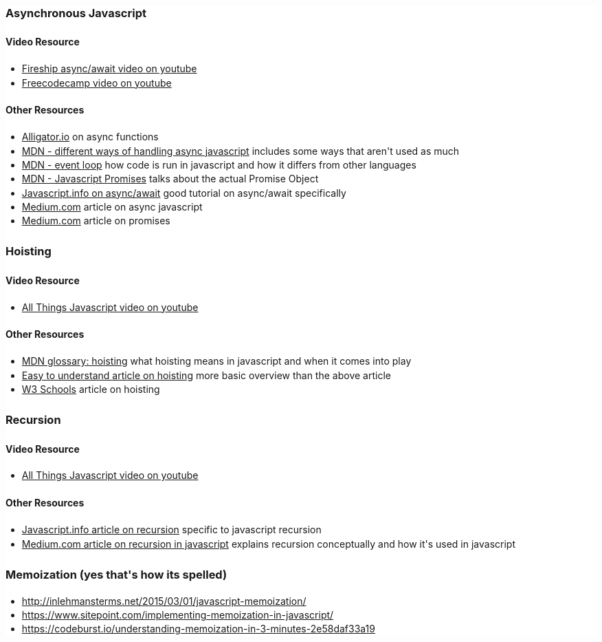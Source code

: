 ### Asynchronous Javascript

#### Video Resource

- [Fireship async/await video on youtube](https://www.youtube.com/watch?v=vn3tm0quoqE)
- [Freecodecamp video on youtube](https://www.youtube.com/watch?v=DwQJ_NPQWWo)

#### Other Resources
- [Alligator.io](https://alligator.io/js/async-functions/) on async functions
- [MDN - different ways of handling async javascript](https://developer.mozilla.org/en-US/docs/Learn/JavaScript/Asynchronous) includes some ways that aren't used as much
- [MDN - event loop](https://developer.mozilla.org/en-US/docs/Web/JavaScript/EventLoop) how code is run in javascript and how it differs from other languages
- [MDN - Javascript Promises](https://developer.mozilla.org/en-US/docs/Web/JavaScript/Reference/Global_Objects/Promise) talks about the actual Promise Object
- [Javascript.info on async/await](https://javascript.info/async-await) good tutorial on async/await specifically
- [Medium.com](https://medium.com/codebuddies/getting-to-know-asynchronous-javascript-callbacks-promises-and-async-await-17e0673281ee)  article on async javascript
- [Medium.com](https://medium.com/javascript-scene/master-the-javascript-interview-what-is-a-promise-27fc71e77261) article on promises

### Hoisting

#### Video Resource

- [All Things Javascript video on youtube](https://www.youtube.com/watch?v=a9nJeJV32oE)

#### Other Resources

- [MDN glossary: hoisting](https://developer.mozilla.org/en-US/docs/Glossary/Hoisting) what hoisting means in javascript and when it comes into play
- [Easy to understand article on hoisting](https://www.sitepoint.com/back-to-basics-javascript-hoisting/) more basic overview than the above article
- [W3 Schools](https://www.w3schools.com/js/js_hoisting.asp) article on hoisting

### Recursion

#### Video Resource

- [All Things Javascript video on youtube](https://www.youtube.com/watch?v=py7ZWFjrwEs)

#### Other Resources

- [Javascript.info article on recursion](https://javascript.info/recursion) specific to javascript recursion
- [Medium.com article on recursion in javascript](https://medium.com/@zfrisch/understanding-recursion-in-javascript-992e96449e03) explains recursion conceptually and how it's used in javascript

### Memoization (yes that's how its spelled)

- http://inlehmansterms.net/2015/03/01/javascript-memoization/
- https://www.sitepoint.com/implementing-memoization-in-javascript/
- https://codeburst.io/understanding-memoization-in-3-minutes-2e58daf33a19
